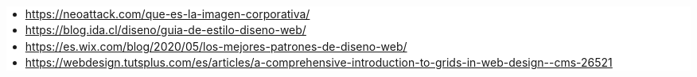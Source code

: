 - https://neoattack.com/que-es-la-imagen-corporativa/
- https://blog.ida.cl/diseno/guia-de-estilo-diseno-web/
- https://es.wix.com/blog/2020/05/los-mejores-patrones-de-diseno-web/
- https://webdesign.tutsplus.com/es/articles/a-comprehensive-introduction-to-grids-in-web-design--cms-26521


